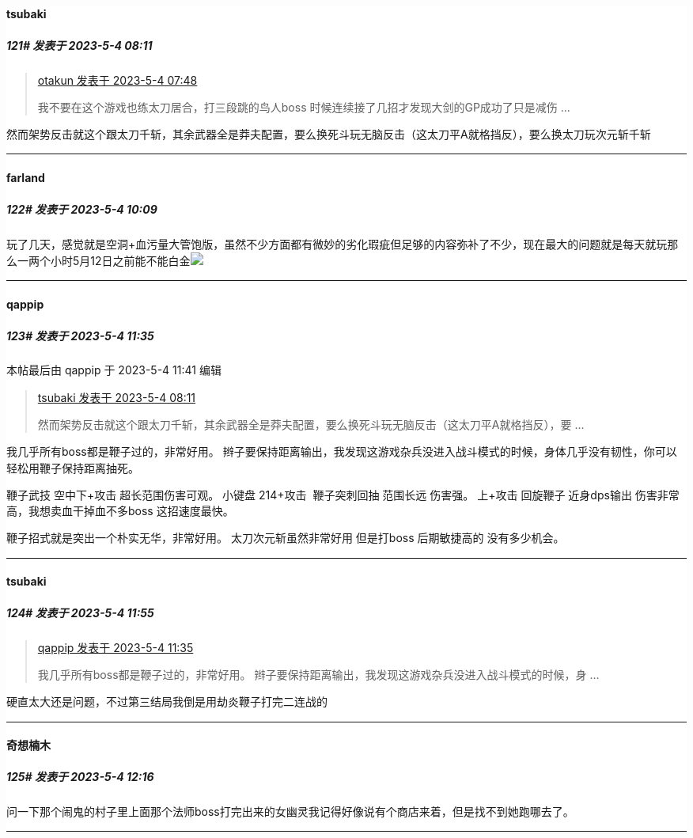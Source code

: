 ####  tsubaki  
##### 121#       发表于 2023-5-4 08:11

<blockquote><a href="httphttps://bbs.saraba1st.com/2b/forum.php?mod=redirect&amp;goto=findpost&amp;pid=60713976&amp;ptid=2111506" target="_blank">otakun 发表于 2023-5-4 07:48</a>

我不要在这个游戏也练太刀居合，打三段跳的鸟人boss 时候连续接了几招才发现大剑的GP成功了只是减伤 ...</blockquote>
然而架势反击就这个跟太刀千斩，其余武器全是莽夫配置，要么换死斗玩无脑反击（这太刀平A就格挡反），要么换太刀玩次元斩千斩


*****

####  farland  
##### 122#       发表于 2023-5-4 10:09

玩了几天，感觉就是空洞+血污量大管饱版，虽然不少方面都有微妙的劣化瑕疵但足够的内容弥补了不少，现在最大的问题就是每天就玩那么一两个小时5月12日之前能不能白金<img src="https://static.saraba1st.com/image/smiley/face2017/067.png" referrerpolicy="no-referrer">


*****

####  qappip  
##### 123#       发表于 2023-5-4 11:35

 本帖最后由 qappip 于 2023-5-4 11:41 编辑 
<blockquote><a href="httphttps://bbs.saraba1st.com/2b/forum.php?mod=redirect&amp;goto=findpost&amp;pid=60714086&amp;ptid=2111506" target="_blank">tsubaki 发表于 2023-5-4 08:11</a>

然而架势反击就这个跟太刀千斩，其余武器全是莽夫配置，要么换死斗玩无脑反击（这太刀平A就格挡反），要 ...</blockquote>
我几乎所有boss都是鞭子过的，非常好用。 辫子要保持距离输出，我发现这游戏杂兵没进入战斗模式的时候，身体几乎没有韧性，你可以轻松用鞭子保持距离抽死。

鞭子武技 空中下+攻击 超长范围伤害可观。 小键盘 214+攻击  鞭子突刺回抽 范围长远 伤害强。 上+攻击 回旋鞭子 近身dps输出 伤害非常高，我想卖血干掉血不多boss 这招速度最快。

鞭子招式就是突出一个朴实无华，非常好用。 太刀次元斩虽然非常好用 但是打boss 后期敏捷高的 没有多少机会。


*****

####  tsubaki  
##### 124#       发表于 2023-5-4 11:55

<blockquote><a href="httphttps://bbs.saraba1st.com/2b/forum.php?mod=redirect&amp;goto=findpost&amp;pid=60716528&amp;ptid=2111506" target="_blank">qappip 发表于 2023-5-4 11:35</a>

我几乎所有boss都是鞭子过的，非常好用。 辫子要保持距离输出，我发现这游戏杂兵没进入战斗模式的时候，身 ...</blockquote>
硬直太大还是问题，不过第三结局我倒是用劫炎鞭子打完二连战的


*****

####  奇想楠木  
##### 125#       发表于 2023-5-4 12:16

问一下那个闹鬼的村子里上面那个法师boss打完出来的女幽灵我记得好像说有个商店来着，但是找不到她跑哪去了。


*****

